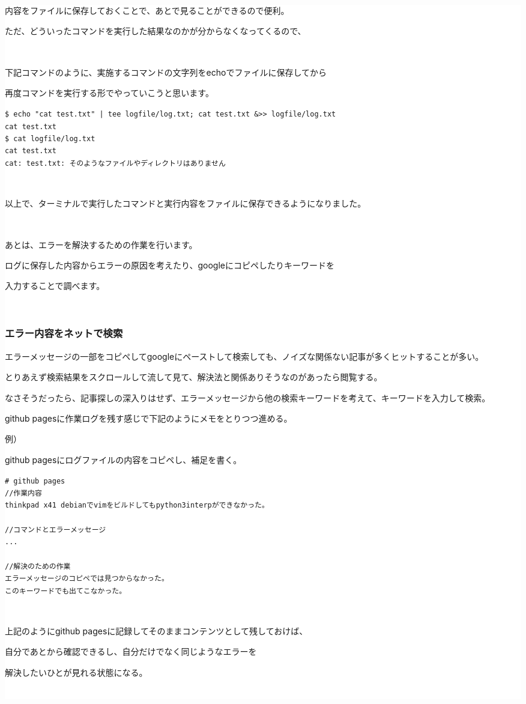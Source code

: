 内容をファイルに保存しておくことで、あとで見ることができるので便利。

ただ、どういったコマンドを実行した結果なのかが分からなくなってくるので、

<br />

下記コマンドのように、実施するコマンドの文字列をechoでファイルに保存してから

再度コマンドを実行する形でやっていこうと思います。


```
$ echo "cat test.txt" | tee logfile/log.txt; cat test.txt &>> logfile/log.txt
cat test.txt
$ cat logfile/log.txt
cat test.txt
cat: test.txt: そのようなファイルやディレクトリはありません
```

<br />

以上で、ターミナルで実行したコマンドと実行内容をファイルに保存できるようになりました。

<br />

あとは、エラーを解決するための作業を行います。

ログに保存した内容からエラーの原因を考えたり、googleにコピペしたりキーワードを

入力することで調べます。

<br />

### エラー内容をネットで検索

エラーメッセージの一部をコピペしてgoogleにペーストして検索しても、ノイズな関係ない記事が多くヒットすることが多い。

とりあえず検索結果をスクロールして流して見て、解決法と関係ありそうなのがあったら閲覧する。

なさそうだったら、記事探しの深入りはせず、エラーメッセージから他の検索キーワードを考えて、キーワードを入力して検索。

github pagesに作業ログを残す感じで下記のようにメモをとりつつ進める。

例）

github pagesにログファイルの内容をコピペし、補足を書く。


```
# github pages
//作業内容
thinkpad x41 debianでvimをビルドしてもpython3interpができなかった。

//コマンドとエラーメッセージ
...

//解決のための作業
エラーメッセージのコピペでは見つからなかった。
このキーワードでも出てこなかった。
```

<br />

上記のようにgithub pagesに記録してそのままコンテンツとして残しておけば、

自分であとから確認できるし、自分だけでなく同じようなエラーを

解決したいひとが見れる状態になる。

<br />

